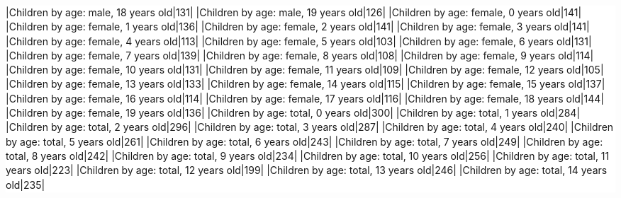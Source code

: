 |Children by age: male, 18 years old|131|
|Children by age: male, 19 years old|126|
|Children by age: female, 0 years old|141|
|Children by age: female, 1 years old|136|
|Children by age: female, 2 years old|141|
|Children by age: female, 3 years old|141|
|Children by age: female, 4 years old|113|
|Children by age: female, 5 years old|103|
|Children by age: female, 6 years old|131|
|Children by age: female, 7 years old|139|
|Children by age: female, 8 years old|108|
|Children by age: female, 9 years old|114|
|Children by age: female, 10 years old|131|
|Children by age: female, 11 years old|109|
|Children by age: female, 12 years old|105|
|Children by age: female, 13 years old|133|
|Children by age: female, 14 years old|115|
|Children by age: female, 15 years old|137|
|Children by age: female, 16 years old|114|
|Children by age: female, 17 years old|116|
|Children by age: female, 18 years old|144|
|Children by age: female, 19 years old|136|
|Children by age: total, 0 years old|300|
|Children by age: total, 1 years old|284|
|Children by age: total, 2 years old|296|
|Children by age: total, 3 years old|287|
|Children by age: total, 4 years old|240|
|Children by age: total, 5 years old|261|
|Children by age: total, 6 years old|243|
|Children by age: total, 7 years old|249|
|Children by age: total, 8 years old|242|
|Children by age: total, 9 years old|234|
|Children by age: total, 10 years old|256|
|Children by age: total, 11 years old|223|
|Children by age: total, 12 years old|199|
|Children by age: total, 13 years old|246|
|Children by age: total, 14 years old|235|